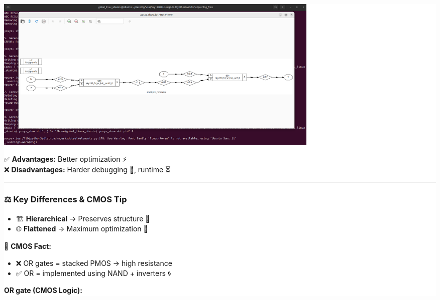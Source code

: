 <img src="https://github.com/GOKUL-D-10/SoC_Tapeout_Week1/blob/main/Day%202/images/flat_netlist.png?raw=true" width="70%">
</div>
<br>

✅ **Advantages:** Better optimization ⚡<br>
❌ **Disadvantages:** Harder debugging 🐛, runtime ⏳

---

### ⚖️ Key Differences & CMOS Tip

- 🏗 **Hierarchical** → Preserves structure 🧱
- 🌐 **Flattened** → Maximum optimization 🚀

📌 **CMOS Fact:**

- ❌ OR gates = stacked PMOS → high resistance
- ✅ OR = implemented using NAND + inverters 🌀

**OR gate (CMOS Logic):**
<div align="center">